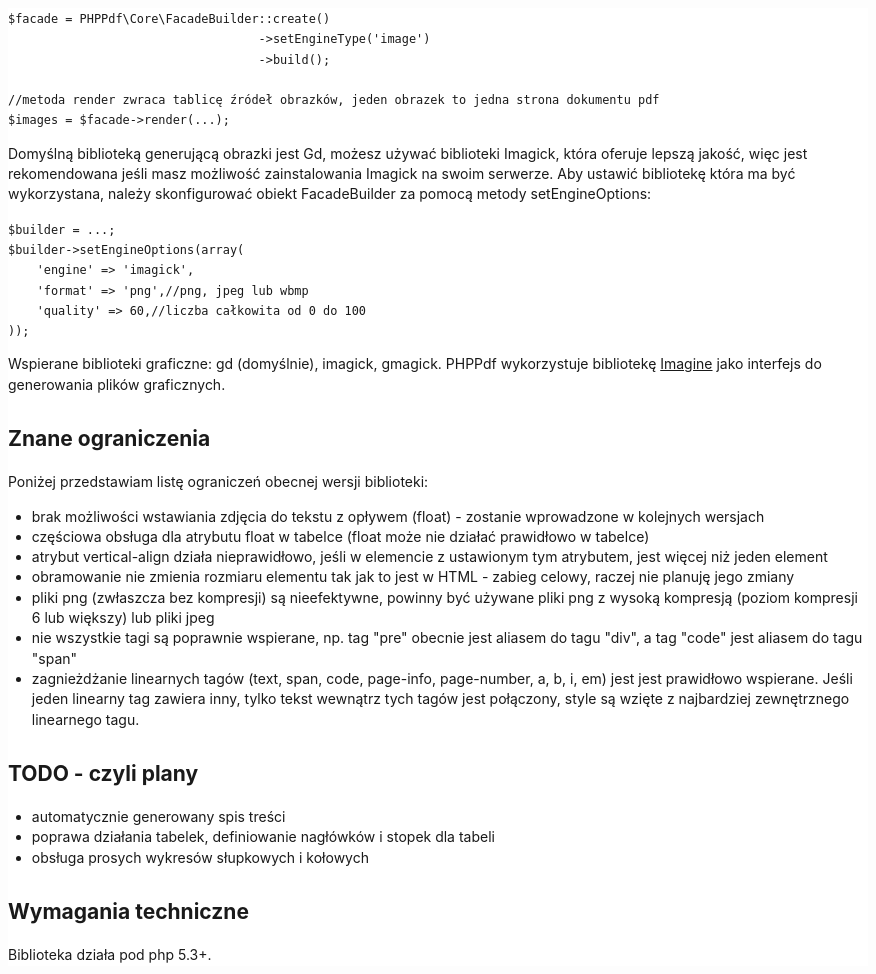     $facade = PHPPdf\Core\FacadeBuilder::create()
                                       ->setEngineType('image')
                                       ->build();

    //metoda render zwraca tablicę źródeł obrazków, jeden obrazek to jedna strona dokumentu pdf
    $images = $facade->render(...);

Domyślną biblioteką generującą obrazki jest Gd, możesz używać biblioteki Imagick, która oferuje lepszą jakość, więc jest rekomendowana jeśli masz możliwość zainstalowania Imagick na swoim serwerze. Aby ustawić bibliotekę która ma być wykorzystana, należy skonfigurować obiekt FacadeBuilder za pomocą metody setEngineOptions:

    $builder = ...;
    $builder->setEngineOptions(array(
        'engine' => 'imagick',
        'format' => 'png',//png, jpeg lub wbmp
        'quality' => 60,//liczba całkowita od 0 do 100
    ));

Wspierane biblioteki graficzne: gd (domyślnie), imagick, gmagick. PHPPdf wykorzystuje bibliotekę [Imagine][2] jako interfejs do generowania plików graficznych.

<a name="limitations"></a>
Znane ograniczenia
-------------------

Poniżej przedstawiam listę ograniczeń obecnej wersji biblioteki:

* brak możliwości wstawiania zdjęcia do tekstu z opływem (float) - zostanie wprowadzone w kolejnych wersjach
* częściowa obsługa dla atrybutu float w tabelce (float może nie działać prawidłowo w tabelce)
* atrybut vertical-align działa nieprawidłowo, jeśli w elemencie z ustawionym tym atrybutem, jest więcej niż jeden element
* obramowanie nie zmienia rozmiaru elementu tak jak to jest w HTML - zabieg celowy, raczej nie planuję jego zmiany
* pliki png (zwłaszcza bez kompresji) są nieefektywne, powinny być używane pliki png z wysoką kompresją (poziom kompresji 6 lub większy) lub pliki jpeg
* nie wszystkie tagi są poprawnie wspierane, np. tag "pre" obecnie jest aliasem do tagu "div", a tag "code" jest aliasem do tagu "span"
* zagnieżdżanie linearnych tagów (text, span, code, page-info, page-number, a, b, i, em) jest jest prawidłowo wspierane. Jeśli jeden linearny tag zawiera inny, tylko tekst wewnątrz tych tagów jest połączony, style są wzięte z najbardziej zewnętrznego linearnego tagu.

<a name="todo"></a>
TODO - czyli plany
-------------------

* automatycznie generowany spis treści
* poprawa działania tabelek, definiowanie nagłówków i stopek dla tabeli
* obsługa prosych wykresów słupkowych i kołowych

<a name="requirements"></a>
Wymagania techniczne
---------------------

Biblioteka działa pod php 5.3+.

[1]: https://github.com/psliwa/PdfBundle
[2]: https://github.com/avalanche123/Imagine
[3]: http://framework.zend.com/manual/en/zend.barcode.objects.html

